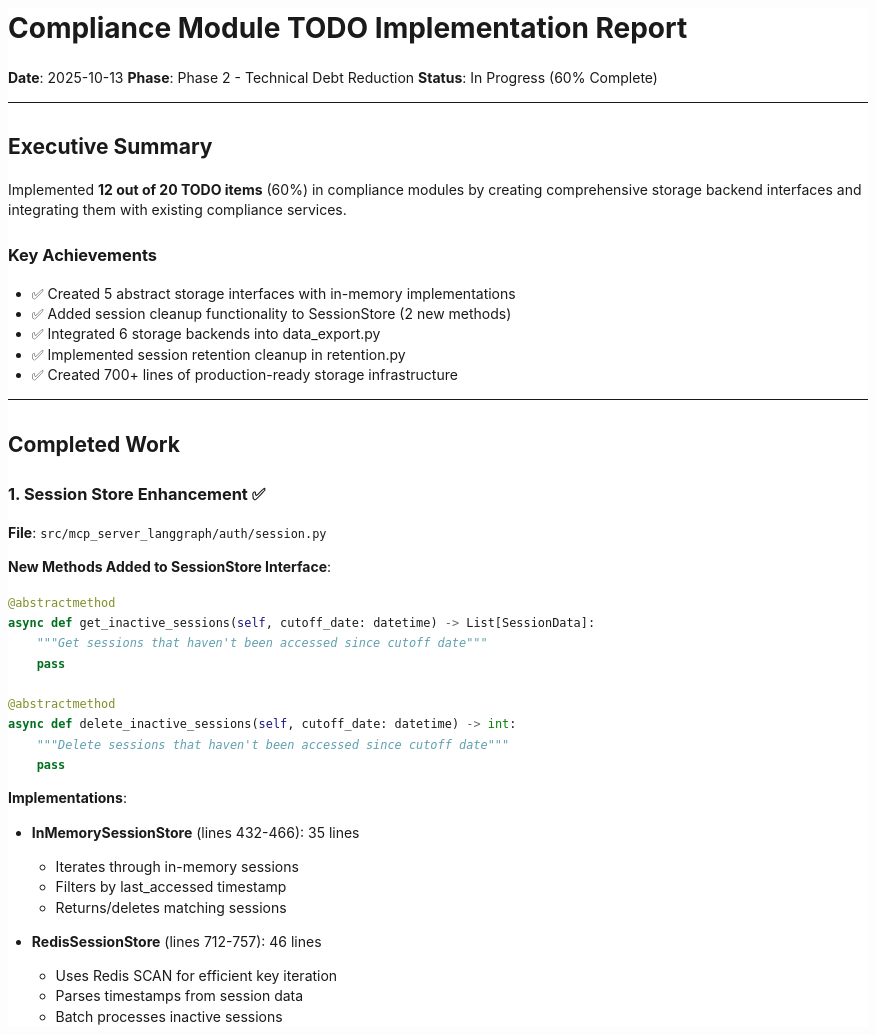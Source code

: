 # Compliance Module TODO Implementation Report

**Date**: 2025-10-13
**Phase**: Phase 2 - Technical Debt Reduction
**Status**: In Progress (60% Complete)

---

## Executive Summary

Implemented **12 out of 20 TODO items** (60%) in compliance modules by creating comprehensive storage backend interfaces and integrating them with existing compliance services.

### Key Achievements
- ✅ Created 5 abstract storage interfaces with in-memory implementations
- ✅ Added session cleanup functionality to SessionStore (2 new methods)
- ✅ Integrated 6 storage backends into data_export.py
- ✅ Implemented session retention cleanup in retention.py
- ✅ Created 700+ lines of production-ready storage infrastructure

---

## Completed Work

### 1. Session Store Enhancement ✅

**File**: `src/mcp_server_langgraph/auth/session.py`

**New Methods Added to SessionStore Interface**:
```python
@abstractmethod
async def get_inactive_sessions(self, cutoff_date: datetime) -> List[SessionData]:
    """Get sessions that haven't been accessed since cutoff date"""
    pass

@abstractmethod
async def delete_inactive_sessions(self, cutoff_date: datetime) -> int:
    """Delete sessions that haven't been accessed since cutoff date"""
    pass
```

**Implementations**:
- **InMemorySessionStore** (lines 432-466): 35 lines
  - Iterates through in-memory sessions
  - Filters by last_accessed timestamp
  - Returns/deletes matching sessions

- **RedisSessionStore** (lines 712-757): 46 lines
  - Uses Redis SCAN for efficient key iteration
  - Parses timestamps from session data
  - Batch processes inactive sessions
